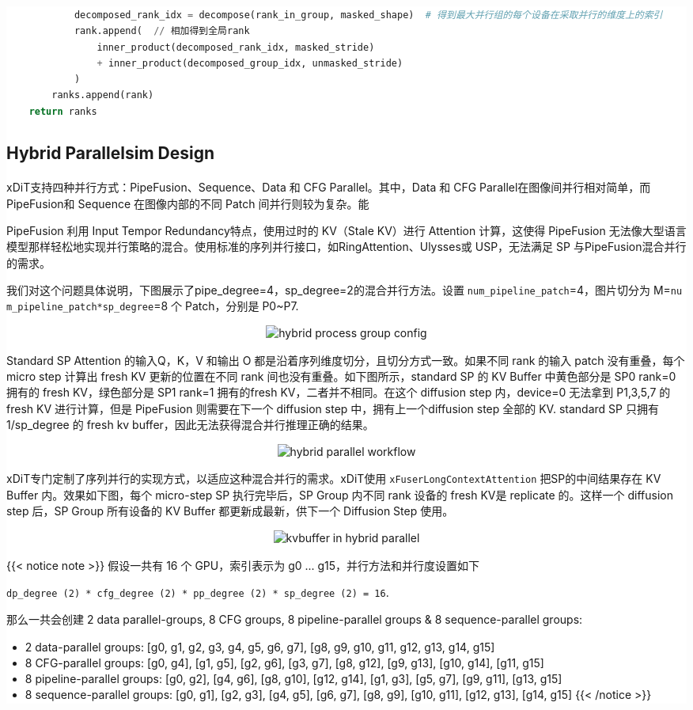 ```python {linenos=true}
            decomposed_rank_idx = decompose(rank_in_group, masked_shape)  # 得到最大并行组的每个设备在采取并行的维度上的索引
            rank.append(  // 相加得到全局rank
                inner_product(decomposed_rank_idx, masked_stride)  
                + inner_product(decomposed_group_idx, unmasked_stride)
            )
        ranks.append(rank)
    return ranks
```

## Hybrid Parallelsim Design

xDiT支持四种并行方式：PipeFusion、Sequence、Data 和 CFG Parallel。其中，Data 和 CFG Parallel在图像间并行相对简单，而 PipeFusion和 Sequence 在图像内部的不同 Patch 间并行则较为复杂。能

PipeFusion 利用 Input Tempor Redundancy特点，使用过时的 KV（Stale KV）进行 Attention 计算，这使得 PipeFusion 无法像大型语言模型那样轻松地实现并行策略的混合。使用标准的序列并行接口，如RingAttention、Ulysses或 USP，无法满足 SP 与PipeFusion混合并行的需求。

我们对这个问题具体说明，下图展示了pipe_degree=4，sp_degree=2的混合并行方法。设置 `num_pipeline_patch`=4，图片切分为 M=`num_pipeline_patch*sp_degree`=8 个 Patch，分别是 P0~P7.

<div align="center">
    <img src="https://raw.githubusercontent.com/xdit-project/xdit_assets/main/methods/hybrid_pp_scheme.png" alt="hybrid process group config"  width="60%">
</div>

Standard SP Attention 的输入Q，K，V 和输出 O 都是沿着序列维度切分，且切分方式一致。如果不同 rank 的输入 patch 没有重叠，每个 micro step 计算出 fresh KV 更新的位置在不同 rank 间也没有重叠。如下图所示，standard SP 的 KV Buffer 中黄色部分是 SP0 rank=0 拥有的 fresh KV，绿色部分是 SP1 rank=1 拥有的fresh KV，二者并不相同。在这个 diffusion step 内，device=0 无法拿到 P1,3,5,7 的 fresh KV 进行计算，但是 PipeFusion 则需要在下一个 diffusion step 中，拥有上一个diffusion step 全部的 KV. standard SP 只拥有 1/sp_degree 的 fresh kv buffer，因此无法获得混合并行推理正确的结果。

<div align="center">
    <img src="https://raw.githubusercontent.com/xdit-project/xdit_assets/main/methods/hybrid_workflow.png" alt="hybrid parallel workflow">
</div>

xDiT专门定制了序列并行的实现方式，以适应这种混合并行的需求。xDiT使用 `xFuserLongContextAttention` 把SP的中间结果存在 KV Buffer 内。效果如下图，每个 micro-step SP 执行完毕后，SP Group 内不同 rank 设备的 fresh KV是 replicate 的。这样一个 diffusion step 后，SP Group 所有设备的 KV Buffer 都更新成最新，供下一个 Diffusion Step 使用。

<div align="center">
    <img src="https://raw.githubusercontent.com/xdit-project/xdit_assets/main/methods/kvbuffer_hybrid.png" alt="kvbuffer in hybrid parallel">
</div>

{{< notice note >}}
假设一共有 16 个 GPU，索引表示为 g0 ... g15，并行方法和并行度设置如下

`dp_degree (2) * cfg_degree (2) * pp_degree (2) * sp_degree (2) = 16`.

那么一共会创建 2 data parallel-groups, 8 CFG groups, 8 pipeline-parallel groups & 8 sequence-parallel groups:

- 2 data-parallel groups:
  [g0, g1, g2, g3, g4, g5, g6, g7],
  [g8, g9, g10, g11, g12, g13, g14, g15]
- 8 CFG-parallel groups:
  [g0, g4], [g1, g5], [g2, g6], [g3, g7],
  [g8, g12], [g9, g13], [g10, g14], [g11, g15]
- 8 pipeline-parallel groups:
  [g0, g2], [g4, g6], [g8, g10], [g12, g14],
  [g1, g3], [g5, g7], [g9, g11], [g13, g15]
- 8 sequence-parallel groups:
  [g0, g1], [g2, g3], [g4, g5], [g6, g7],
  [g8, g9], [g10, g11], [g12, g13], [g14, g15]
{{< /notice >}}
